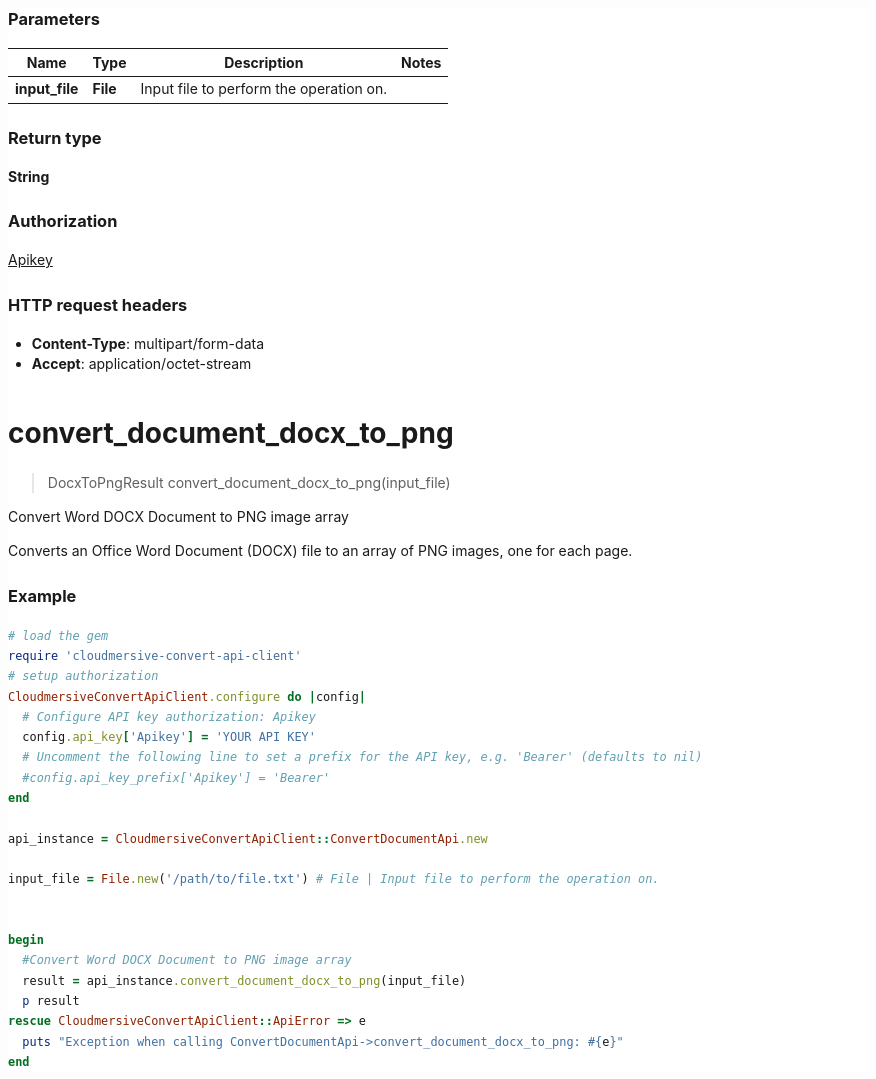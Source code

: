 ### Parameters

Name | Type | Description  | Notes
------------- | ------------- | ------------- | -------------
 **input_file** | **File**| Input file to perform the operation on. | 

### Return type

**String**

### Authorization

[Apikey](../README.md#Apikey)

### HTTP request headers

 - **Content-Type**: multipart/form-data
 - **Accept**: application/octet-stream



# **convert_document_docx_to_png**
> DocxToPngResult convert_document_docx_to_png(input_file)

Convert Word DOCX Document to PNG image array

Converts an Office Word Document (DOCX) file to an array of PNG images, one for each page.

### Example
```ruby
# load the gem
require 'cloudmersive-convert-api-client'
# setup authorization
CloudmersiveConvertApiClient.configure do |config|
  # Configure API key authorization: Apikey
  config.api_key['Apikey'] = 'YOUR API KEY'
  # Uncomment the following line to set a prefix for the API key, e.g. 'Bearer' (defaults to nil)
  #config.api_key_prefix['Apikey'] = 'Bearer'
end

api_instance = CloudmersiveConvertApiClient::ConvertDocumentApi.new

input_file = File.new('/path/to/file.txt') # File | Input file to perform the operation on.


begin
  #Convert Word DOCX Document to PNG image array
  result = api_instance.convert_document_docx_to_png(input_file)
  p result
rescue CloudmersiveConvertApiClient::ApiError => e
  puts "Exception when calling ConvertDocumentApi->convert_document_docx_to_png: #{e}"
end
```
